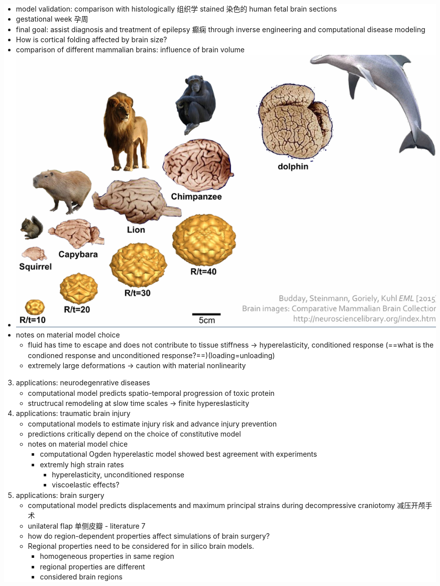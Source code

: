    - model validation: comparison with histologically 组织学 stained 染色的 human fetal brain sections
   - gestational week 孕周
   - final goal: assist diagnosis and treatment of epilepsy 癫痫 through inverse engineering and computational disease modeling
   - How is cortical folding affected by brain size?
   - comparison of different mammalian brains: influence of brain volume
   - ![brain size of mammalians](image/2024-11-28-18-22-08.png)
   - notes on material model choice
     - fluid has time to escape and does not contribute to tissue stiffness -> hyperelasticity, conditioned response (==what is the condioned response and unconditioned response?==)(loading=unloading)
     - extremely large deformations -> caution with material nonlinearity
3. applications: neurodegenrative diseases
   - computational model predicts spatio-temporal progression of toxic protein
   - structrucal remodeling at slow time scales -> finite hypereslasticity
4. applications: traumatic brain injury
   - computational models to estimate injury risk and advance injury prevention
   - predictions critically depend on the choice of constitutive model
   - notes on material model chice
     - computational Ogden hyperelastic model showed best agreement with experiments
     - extremly high strain rates
       - hyperelasticity, unconditioned response
       - viscoelastic effects?
5. applications: brain surgery
   - computational model predicts displacements and maximum principal strains during decompressive craniotomy 减压开颅手术
   - unilateral flap 单侧皮瓣 - literature 7
   - how do region-dependent properties affect simulations of brain surgery?
   - Regional properties need to be considered for in silico brain models.
     - homogeneous properties in same region
     - regional properties are different
     - considered brain regions